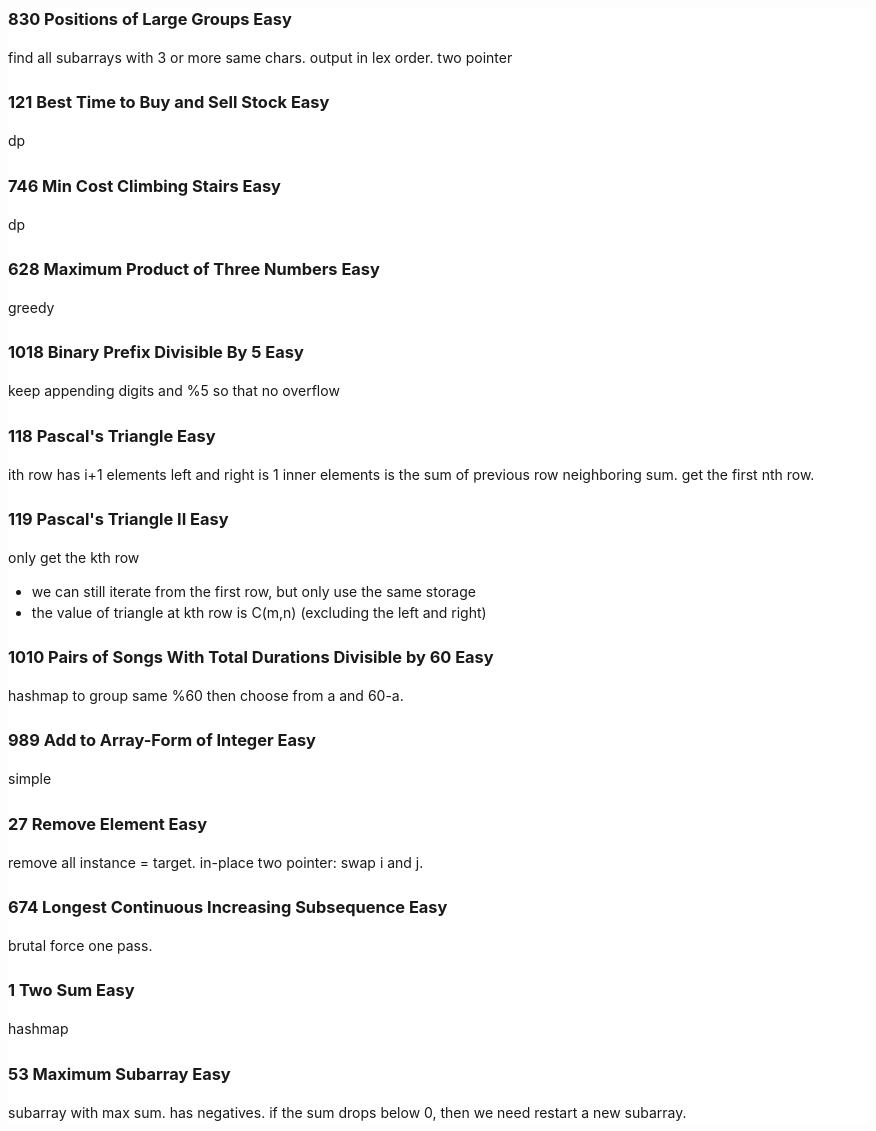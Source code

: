 ### 830	Positions of Large Groups		Easy	<br/>
find all subarrays with 3 or more same chars.
output in lex order.
two pointer

### 121	Best Time to Buy and Sell Stock		Easy	<br/>
dp

### 746	Min Cost Climbing Stairs		Easy	<br/>
dp

### 628	Maximum Product of Three Numbers		Easy	<br/>
greedy

### 1018 Binary Prefix Divisible By 5		Easy	<br/>
keep appending digits and %5 so that no overflow

### 118	Pascal's Triangle		Easy	<br/>
ith row has i+1 elements
left and right is 1
inner elements is the sum of previous row neighboring sum.
get the first nth row. 

### 119	Pascal's Triangle II		Easy	<br/>
only get the kth row
- we can still iterate from the first row, but only use the same storage
- the value of triangle at kth row is C(m,n) (excluding the left and right)

### 1010 Pairs of Songs With Total Durations Divisible by 60		Easy	<br/>
hashmap to group same %60
then choose from a and 60-a.

### 989	Add to Array-Form of Integer		Easy	<br/>
simple

### 27	Remove Element		Easy	<br/>
remove all instance = target. in-place
two pointer: swap i and j.

### 674	Longest Continuous Increasing Subsequence		Easy	<br/>
brutal force one pass.

### 1	Two Sum		Easy	<br/>
hashmap

### 53	Maximum Subarray		Easy	<br/>
subarray with max sum. has negatives.
if the sum drops below 0, then we need restart a new subarray.
